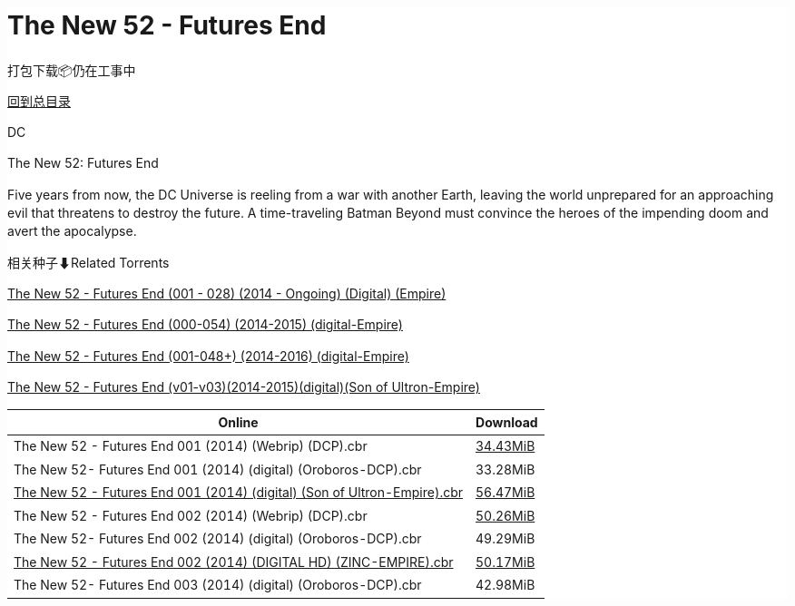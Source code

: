 # The New 52 - Futures End

打包下载📦仍在工事中

[回到总目录](/Catalogs.md)

DC

The New 52: Futures End

Five years from now, the DC Universe is reeling from a war with another Earth, leaving the world unprepared for an approaching evil that threatens to destroy the future. A time-traveling Batman Beyond must convince the heroes of the impending doom and avert the apocalypse.





相关种子⬇Related Torrents

[The New 52 - Futures End (001 - 028) (2014 - Ongoing) (Digital) (Empire)](https://github.com/alicewish/markdown/blob/master/torrent/The-New-52---Futures-End--001---028---2014---Ongoing---Digital---Empire.md)

[The New 52 - Futures End (000-054) (2014-2015) (digital-Empire)](https://github.com/alicewish/markdown/blob/master/torrent/The-New-52---Futures-End--000-054---2014-2015---digital-Empire.md)

[The New 52 - Futures End (001-048+) (2014-2016) (digital-Empire)](https://github.com/alicewish/markdown/blob/master/torrent/The-New-52---Futures-End--001-048----2014-2016---digital-Empire.md)

[The New 52 - Futures End (v01-v03)(2014-2015)(digital)(Son of Ultron-Empire)](https://github.com/alicewish/markdown/blob/master/torrent/The-New-52---Futures-End--v01-v03--2014-2015--digital--Son-of-Ultron-Empire.md)

Online | Download
--- | ---
The New 52 - Futures End 001 (2014) (Webrip) (DCP).cbr | [34.43MiB](https://pan.baidu.com/s/1skDA63j#list/path=%2F0-Day%20Week%20of%202014%20Q2%2F0-Day%20Week%20of%202014.05.07%2F%E3%82%BD%E3%82%BB%E3%82%AD%E3%82%AB%E3%82%B1%E3%82%BB%E3%82%B9%E3%82%BF%E3%82%B3%E3%82%B1%E3%82%A6%E3%82%BD%E3%82%AB%E3%82%A8%E3%82%AB%E3%82%AA%E3%82%A6%E3%82%A6%E3%82%B7%E3%82%AD%E3%82%A2%E3%82%B3%E3%82%A4%E3%82%A4%E3%82%A6%E3%82%BB%E3%82%B7%E3%82%A6%E3%82%A4%E3%82%B1%E3%82%AF%E3%82%AF&parentPath=%2F0-Day%20Week%20of%202014%20Q2)
The New 52- Futures End 001 (2014) (digital) (Oroboros-DCP).cbr | 33.28MiB
[The New 52 - Futures End 001 (2014) (digital) (Son of Ultron-Empire).cbr](https://github.com/alicewish/markdown/blob/master/comic/New-52-Futures-End-001-2014-digital-Son-of-Ultron-Empire-cbr.md) | [56.47MiB](https://pan.baidu.com/s/1skDA63j#list/path=%2F0-Day%20Week%20of%202014%20Q2%2F0-Day%20Week%20of%202014.05.07%2F%E3%82%A2%E3%82%B5%E3%82%A8%E3%82%A6%E3%82%AB%E3%82%BD%E3%82%B9%E3%82%AB%E3%82%AA%E3%82%AF%E3%82%AF%E3%82%B5%E3%82%BF%E3%82%AB%E3%82%A6%E3%82%AB%E3%82%B9%E3%82%BD%E3%82%A2%E3%82%A6%E3%82%A8%E3%82%A8%E3%82%A4%E3%82%B9%E3%82%BB%E3%82%AB%E3%82%B1%E3%82%B5%E3%82%BD%E3%82%BB%E3%82%B7%E3%82%BF&parentPath=%2F0-Day%20Week%20of%202014%20Q2)
The New 52 - Futures End 002 (2014) (Webrip) (DCP).cbr | [50.26MiB](https://pan.baidu.com/s/1kVGePvT#list/path=%2F0-Day%20Week%20of%202014%20Q2%2F0-Day%20Week%20of%202014.05.14%2F%E3%82%BF%E3%82%A6%E3%82%BB%E3%82%A2%E3%82%A4%E3%82%B7%E3%82%B9%E3%82%AD%E3%82%B5%E3%82%AA%E3%82%A4%E3%82%A8%E3%82%AD%E3%82%BF%E3%82%AF%E3%82%AA%E3%82%A8%E3%82%B5%E3%82%B5%E3%82%B3%E3%82%A4%E3%82%B7%E3%82%B7%E3%82%A4%E3%82%AA%E3%82%AB%E3%82%B9%E3%82%AB%E3%82%A2%E3%82%A4%E3%82%A4%E3%82%AD&parentPath=%2F0-Day%20Week%20of%202014%20Q2)
The New 52- Futures End 002 (2014) (digital) (Oroboros-DCP).cbr | 49.29MiB
[The New 52 - Futures End 002 (2014) (DIGITAL HD) (ZINC-EMPIRE).cbr](https://github.com/alicewish/markdown/blob/master/comic/New-52-Futures-End-002-2014-DIGITAL-HD-ZINC-EMPIRE-cbr.md) | [50.17MiB](https://pan.baidu.com/s/1kVGePvT#list/path=%2F0-Day%20Week%20of%202014%20Q2%2F0-Day%20Week%20of%202014.05.14%2F%E3%82%A6%E3%82%A2%E3%82%B3%E3%82%B3%E3%82%B3%E3%82%AF%E3%82%BF%E3%82%A8%E3%82%B9%E3%82%B1%E3%82%B9%E3%82%B9%E3%82%A2%E3%82%AB%E3%82%B5%E3%82%A8%E3%82%A8%E3%82%A4%E3%82%B9%E3%82%A8%E3%82%BF%E3%82%B3%E3%82%B7%E3%82%A4%E3%82%A8%E3%82%B1%E3%82%BD%E3%82%AA%E3%82%B3%E3%82%BF%E3%82%AA%E3%82%B5&parentPath=%2F0-Day%20Week%20of%202014%20Q2)
The New 52- Futures End 003 (2014) (digital) (Oroboros-DCP).cbr | 42.98MiB